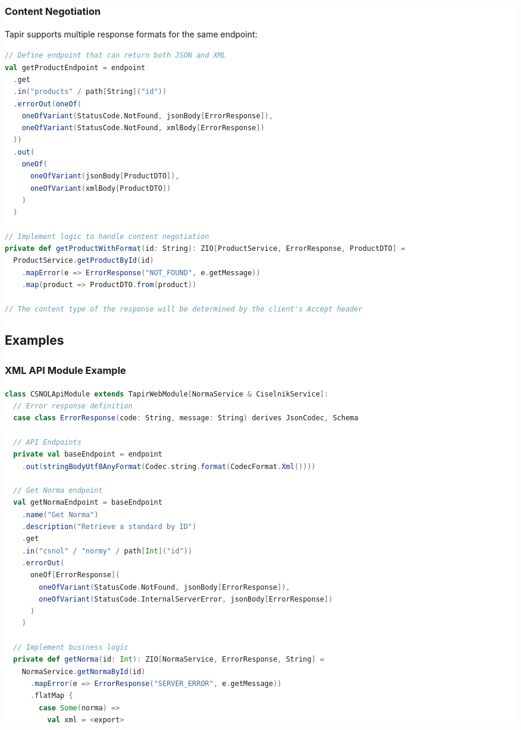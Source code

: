 ```scala
```

### Content Negotiation

Tapir supports multiple response formats for the same endpoint:

```scala
// Define endpoint that can return both JSON and XML
val getProductEndpoint = endpoint
  .get
  .in("products" / path[String]("id"))
  .errorOut(oneOf(
    oneOfVariant(StatusCode.NotFound, jsonBody[ErrorResponse]),
    oneOfVariant(StatusCode.NotFound, xmlBody[ErrorResponse])
  ))
  .out(
    oneOf(
      oneOfVariant(jsonBody[ProductDTO]),
      oneOfVariant(xmlBody[ProductDTO])
    )
  )

// Implement logic to handle content negotiation
private def getProductWithFormat(id: String): ZIO[ProductService, ErrorResponse, ProductDTO] =
  ProductService.getProductById(id)
    .mapError(e => ErrorResponse("NOT_FOUND", e.getMessage))
    .map(product => ProductDTO.from(product))
    
// The content type of the response will be determined by the client's Accept header
```

## Examples

### XML API Module Example

```scala
class CSNOLApiModule extends TapirWebModule[NormaService & CiselnikService]:
  // Error response definition
  case class ErrorResponse(code: String, message: String) derives JsonCodec, Schema

  // API Endpoints
  private val baseEndpoint = endpoint
    .out(stringBodyUtf8AnyFormat(Codec.string.format(CodecFormat.Xml())))

  // Get Norma endpoint
  val getNormaEndpoint = baseEndpoint
    .name("Get Norma")
    .description("Retrieve a standard by ID")
    .get
    .in("csnol" / "normy" / path[Int]("id"))
    .errorOut(
      oneOf[ErrorResponse](
        oneOfVariant(StatusCode.NotFound, jsonBody[ErrorResponse]),
        oneOfVariant(StatusCode.InternalServerError, jsonBody[ErrorResponse])
      )
    )

  // Implement business logic
  private def getNorma(id: Int): ZIO[NormaService, ErrorResponse, String] =
    NormaService.getNormaById(id)
      .mapError(e => ErrorResponse("SERVER_ERROR", e.getMessage))
      .flatMap {
        case Some(norma) => 
          val xml = <export>
```